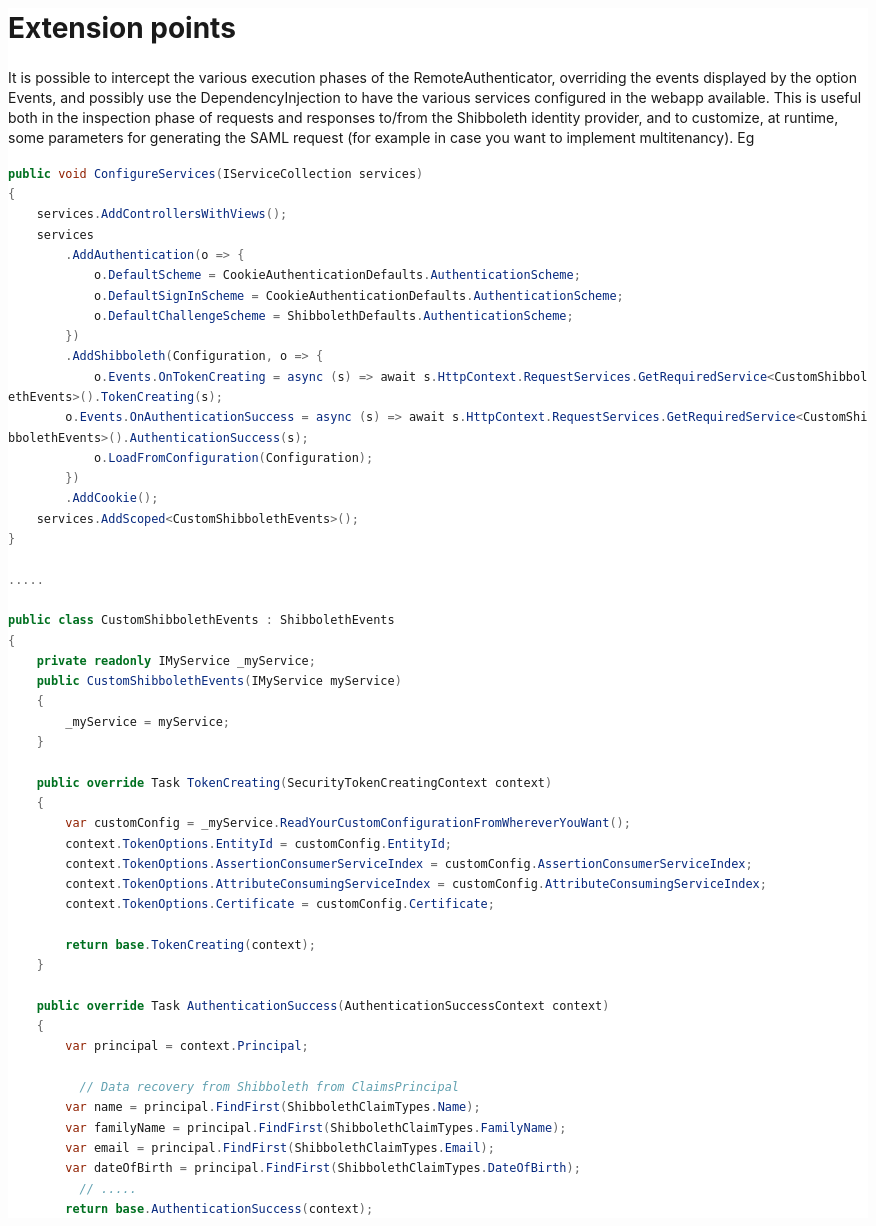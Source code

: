# Extension points
It is possible to intercept the various execution phases of the RemoteAuthenticator, overriding the events displayed by the option Events, and possibly use the DependencyInjection to have the various services configured in the webapp available.
This is useful both in the inspection phase of requests and responses to/from the Shibboleth identity provider, and to customize, at runtime, some parameters for generating the SAML request (for example in case you want to implement multitenancy). Eg

```csharp
public void ConfigureServices(IServiceCollection services)
{
    services.AddControllersWithViews();
    services
        .AddAuthentication(o => {
            o.DefaultScheme = CookieAuthenticationDefaults.AuthenticationScheme;
            o.DefaultSignInScheme = CookieAuthenticationDefaults.AuthenticationScheme;
            o.DefaultChallengeScheme = ShibbolethDefaults.AuthenticationScheme;
        })
        .AddShibboleth(Configuration, o => {
            o.Events.OnTokenCreating = async (s) => await s.HttpContext.RequestServices.GetRequiredService<CustomShibbolethEvents>().TokenCreating(s);
	    o.Events.OnAuthenticationSuccess = async (s) => await s.HttpContext.RequestServices.GetRequiredService<CustomShibbolethEvents>().AuthenticationSuccess(s);
            o.LoadFromConfiguration(Configuration);
        })
        .AddCookie();
    services.AddScoped<CustomShibbolethEvents>();
}

.....

public class CustomShibbolethEvents : ShibbolethEvents
{
    private readonly IMyService _myService;
    public CustomShibbolethEvents(IMyService myService)
    {
        _myService = myService;
    }

    public override Task TokenCreating(SecurityTokenCreatingContext context)
    {
        var customConfig = _myService.ReadYourCustomConfigurationFromWhereverYouWant();
        context.TokenOptions.EntityId = customConfig.EntityId;
        context.TokenOptions.AssertionConsumerServiceIndex = customConfig.AssertionConsumerServiceIndex;
        context.TokenOptions.AttributeConsumingServiceIndex = customConfig.AttributeConsumingServiceIndex;
        context.TokenOptions.Certificate = customConfig.Certificate;

        return base.TokenCreating(context);
    }
    
    public override Task AuthenticationSuccess(AuthenticationSuccessContext context)
    {
        var principal = context.Principal;
	
	      // Data recovery from Shibboleth from ClaimsPrincipal
        var name = principal.FindFirst(ShibbolethClaimTypes.Name);
        var familyName = principal.FindFirst(ShibbolethClaimTypes.FamilyName);
        var email = principal.FindFirst(ShibbolethClaimTypes.Email);
        var dateOfBirth = principal.FindFirst(ShibbolethClaimTypes.DateOfBirth);
	      // .....
        return base.AuthenticationSuccess(context);
```
